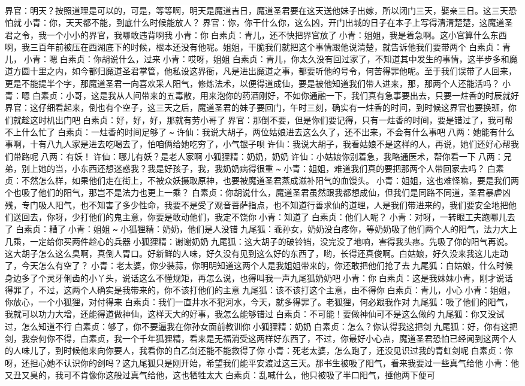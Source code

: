 界官：明天？按照道理是可以的，可是，等等啊，明天是魔道吉日，魔道圣君要在这天送他妹子出嫁，所以闭门三天，娶亲三日。这三天恐怕就
小青：你，天天都不能，到底什么时候能放人？
界官：你，你干什么你，这么凶，开门出城的日子在本子上写得清清楚楚，这魔道圣君之令，我一个小小的界官，我哪敢违背啊我
小青：你
白素贞：青儿，还不快把界官放了
小青：姐姐，我是着急啊。这小官算什么东西啊，我三百年前被压在西湖底下的时候，根本还没有他呢。姐姐，干脆我们就把这个事情跟他说清楚，就告诉他我们要带两个
白素贞：青儿，
小青：嗯
白素贞：你胡说什么，过来
小青：哎呀，姐姐
白素贞：青儿，你太久没有回过家了，不知道其中发生的事情，这半步多和魔道方圆十里之内，如今都归魔道圣君掌管，他私设这界衙，凡是进出魔道之事，都要听他的号令，何苦得罪他呢。至于我们误带了人回来，更是不能提半个字，那魔道圣君一向喜欢采人阳气，修炼法术，以便得道成仙，要是被他知道我们带人进来，那，那两个人还能活吗？
小青：嗯
白素贞：小哥，这是我从人间带来的五毒散，用来泡你的药酒刚好，不如你通融一下，我们真有急事要出去，只要一炷香的时辰就好
界官：这仔细看起来，倒也有个空子，这三天之后，魔道圣君的妹子要回门，午时三刻，确实有一炷香的时间，到时候这界官也要换班，你们就趁这时机出门吧
白素贞：好，好，好，那就有劳小哥了
界官：那倒不要，但是你们要记得，只有一炷香的时间，要是错过了，我可帮不上什么忙了
白素贞：一炷香的时间足够了
~
许仙：我说大胡子，两位姑娘进去这么久了，还不出来，不会有什么事吧
八两：她能有什么事啊，十有八九人家是进去吃喝去了，怕咱俩给她吃穷了，小气银子呗
许仙：我说大胡子，我看姑娘不是这样的人，再说，她们还好心帮我们带路呢
八两：有妖！
许仙：哪儿有妖？是老人家啊
小狐狸精：奶奶，奶奶
许仙：小姑娘你别着急，我略通医术，帮你看一下
八两：兄弟，别上她的当，小东西还想迷惑我？我是好孩子，我，我奶奶病得很重
~
小青：姐姐，难道我们真的要把那两个人带回家去吗？
白素贞：不然怎么样，如果他们走在街上，不被众妖摄取原神，也要被魔道圣君蒸成滋补阳气的血馒头。
小青：姐姐，这也难怪嘛，要是我们两个也吸了他们的阳气，那岂不是法力也更上一乘？
白素贞：你胡说什么，魔道圣君虽然跟我都想成仙，但我们是同路不同道，圣君暴虐凶残，专门吸人阳气，也不知害了多少性命，我要不是受了观音菩萨指点，也不知道行善求仙的道理，人是我们带进来的，我们要安全地把他们送回去，你呀，少打他们的鬼主意，你要是敢动他们，我定不饶你
小青：知道了
白素贞：他们人呢？
小青：对呀，一转眼工夫跑哪儿去了
白素贞：糟了
小青：姐姐
~
小狐狸精：奶奶，他们是人没错
九尾狐：乖孙女，奶奶没白疼你，等奶奶吸了他们两个人的阳气，法力大上几乘，一定给你买两件趁心的兵器
小狐狸精：谢谢奶奶
九尾狐：这大胡子的破铃铛，没完没了地响，害得我头疼。先吸了你的阳气再说。这大胡子怎么这么臭啊，真倒人胃口。好新鲜的人味，好久没有见到这么好的东西了，哟，长得还真俊啊。白姑娘，好久没来我这儿走动了，今天怎么有空了？
小青：老太婆，你少装蒜，你明明知道这两个人是我姐姐带来的，你还敢把他们抢了去
九尾狐：白姑娘，什么时候身边多了个灵牙俐齿的小丫头，说话这么不懂规矩，再怎么说，也得叫我一声九尾狐奶奶吧
小青：你
白素贞：这是我妹妹小青，刚才说话得罪了，不过，这两个人确实是我带来的，你不该打他们的主意
九尾狐：该不该打这个主意，由不得你
白素贞：青儿，小心
小青：姐姐，你放心，一个小狐狸，对付得来
白素贞：我们一直井水不犯河水，今天，就多得罪了。老狐狸，何必跟我作对
九尾狐：吸了他们的阳气，我就可以功力大增，还能得道做神仙，这样天大的好事，我怎么能够错过
白素贞：不可能！要做神仙可不是这么做的
九尾狐：你又没试过，怎么知道不行
白素贞：够了，你不要逼我在你孙女面前教训你
小狐狸精：奶奶
白素贞：怎么？你认得我这把剑
九尾狐：好，你有这把剑，我奈何你不得，白素贞，我一个千年狐狸精，看来是无福消受这两样好东西了，不过，你最好小心点，魔道圣君恐怕已经闻到这两个人的人味儿了，到时候他来向你要人，我看你的白乙剑还能不能救得了你
小青：死老太婆，怎么跑了，还没见识过我的青虹剑呢
白素贞：你呀，还担心她不认识你的剑吗？这九尾狐只是刚开始，希望我们能平安渡过这三天。那书生被吸了阳气，看来我要过一些真气给他
小青：他又丑又臭的，我可不肯像你这般过真气给他，这也牺牲太大
白素贞：乱喊什么，他只被吸了半口阳气，捶他两下便可